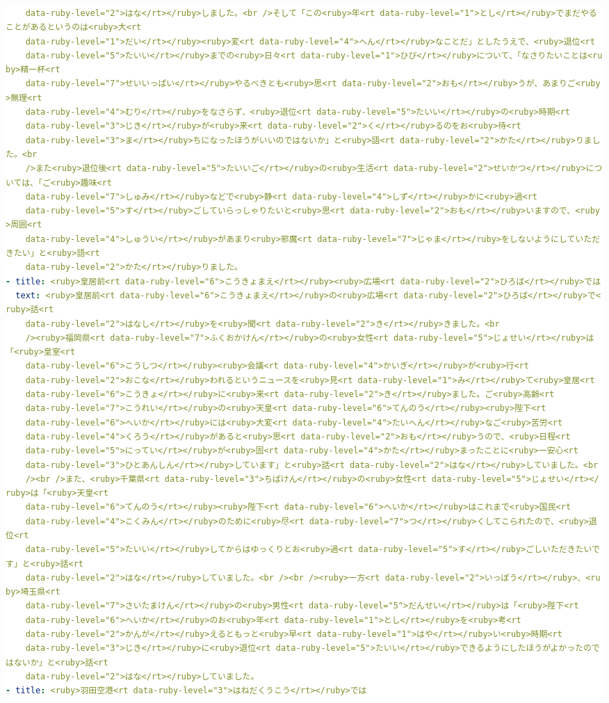 ```yaml
    data-ruby-level="2">はな</rt></ruby>しました。<br />そして「この<ruby>年<rt data-ruby-level="1">とし</rt></ruby>でまだやることがあるというのは<ruby>大<rt
    data-ruby-level="1">だい</rt></ruby><ruby>変<rt data-ruby-level="4">へん</rt></ruby>なことだ」としたうえで、<ruby>退位<rt
    data-ruby-level="5">たいい</rt></ruby>までの<ruby>日々<rt data-ruby-level="1">ひび</rt></ruby>について、「なさりたいことは<ruby>精一杯<rt
    data-ruby-level="7">せいいっぱい</rt></ruby>やるべきとも<ruby>思<rt data-ruby-level="2">おも</rt></ruby>うが、あまりご<ruby>無理<rt
    data-ruby-level="4">むり</rt></ruby>をなさらず、<ruby>退位<rt data-ruby-level="5">たいい</rt></ruby>の<ruby>時期<rt
    data-ruby-level="3">じき</rt></ruby>が<ruby>来<rt data-ruby-level="2">く</rt></ruby>るのをお<ruby>待<rt
    data-ruby-level="3">ま</rt></ruby>ちになったほうがいいのではないか」と<ruby>語<rt data-ruby-level="2">かた</rt></ruby>りました。<br
    />また<ruby>退位後<rt data-ruby-level="5">たいいご</rt></ruby>の<ruby>生活<rt data-ruby-level="2">せいかつ</rt></ruby>については、「ご<ruby>趣味<rt
    data-ruby-level="7">しゅみ</rt></ruby>などで<ruby>静<rt data-ruby-level="4">しず</rt></ruby>かに<ruby>過<rt
    data-ruby-level="5">す</rt></ruby>ごしていらっしゃりたいと<ruby>思<rt data-ruby-level="2">おも</rt></ruby>いますので、<ruby>周囲<rt
    data-ruby-level="4">しゅうい</rt></ruby>があまり<ruby>邪魔<rt data-ruby-level="7">じゃま</rt></ruby>をしないようにしていただきたい」と<ruby>語<rt
    data-ruby-level="2">かた</rt></ruby>りました。
- title: <ruby>皇居前<rt data-ruby-level="6">こうきょまえ</rt></ruby><ruby>広場<rt data-ruby-level="2">ひろば</rt></ruby>では
  text: <ruby>皇居前<rt data-ruby-level="6">こうきょまえ</rt></ruby>の<ruby>広場<rt data-ruby-level="2">ひろば</rt></ruby>で<ruby>話<rt
    data-ruby-level="2">はなし</rt></ruby>を<ruby>聞<rt data-ruby-level="2">き</rt></ruby>きました。<br
    /><ruby>福岡県<rt data-ruby-level="7">ふくおかけん</rt></ruby>の<ruby>女性<rt data-ruby-level="5">じょせい</rt></ruby>は「<ruby>皇室<rt
    data-ruby-level="6">こうしつ</rt></ruby><ruby>会議<rt data-ruby-level="4">かいぎ</rt></ruby>が<ruby>行<rt
    data-ruby-level="2">おこな</rt></ruby>われるというニュースを<ruby>見<rt data-ruby-level="1">み</rt></ruby>て<ruby>皇居<rt
    data-ruby-level="6">こうきょ</rt></ruby>に<ruby>来<rt data-ruby-level="2">き</rt></ruby>ました。ご<ruby>高齢<rt
    data-ruby-level="7">こうれい</rt></ruby>の<ruby>天皇<rt data-ruby-level="6">てんのう</rt></ruby><ruby>陛下<rt
    data-ruby-level="6">へいか</rt></ruby>には<ruby>大変<rt data-ruby-level="4">たいへん</rt></ruby>なご<ruby>苦労<rt
    data-ruby-level="4">くろう</rt></ruby>があると<ruby>思<rt data-ruby-level="2">おも</rt></ruby>うので、<ruby>日程<rt
    data-ruby-level="5">にってい</rt></ruby>が<ruby>固<rt data-ruby-level="4">かた</rt></ruby>まったことに<ruby>一安心<rt
    data-ruby-level="3">ひとあんしん</rt></ruby>しています」と<ruby>話<rt data-ruby-level="2">はな</rt></ruby>していました。<br
    /><br />また、<ruby>千葉県<rt data-ruby-level="3">ちばけん</rt></ruby>の<ruby>女性<rt data-ruby-level="5">じょせい</rt></ruby>は「<ruby>天皇<rt
    data-ruby-level="6">てんのう</rt></ruby><ruby>陛下<rt data-ruby-level="6">へいか</rt></ruby>はこれまで<ruby>国民<rt
    data-ruby-level="4">こくみん</rt></ruby>のために<ruby>尽<rt data-ruby-level="7">つ</rt></ruby>くしてこられたので、<ruby>退位<rt
    data-ruby-level="5">たいい</rt></ruby>してからはゆっくりとお<ruby>過<rt data-ruby-level="5">す</rt></ruby>ごしいただきたいです」と<ruby>話<rt
    data-ruby-level="2">はな</rt></ruby>していました。<br /><br /><ruby>一方<rt data-ruby-level="2">いっぽう</rt></ruby>、<ruby>埼玉県<rt
    data-ruby-level="7">さいたまけん</rt></ruby>の<ruby>男性<rt data-ruby-level="5">だんせい</rt></ruby>は「<ruby>陛下<rt
    data-ruby-level="6">へいか</rt></ruby>のお<ruby>年<rt data-ruby-level="1">とし</rt></ruby>を<ruby>考<rt
    data-ruby-level="2">かんが</rt></ruby>えるともっと<ruby>早<rt data-ruby-level="1">はや</rt></ruby>い<ruby>時期<rt
    data-ruby-level="3">じき</rt></ruby>に<ruby>退位<rt data-ruby-level="5">たいい</rt></ruby>できるようにしたほうがよかったのではないか」と<ruby>話<rt
    data-ruby-level="2">はな</rt></ruby>していました。
- title: <ruby>羽田空港<rt data-ruby-level="3">はねだくうこう</rt></ruby>では
```
